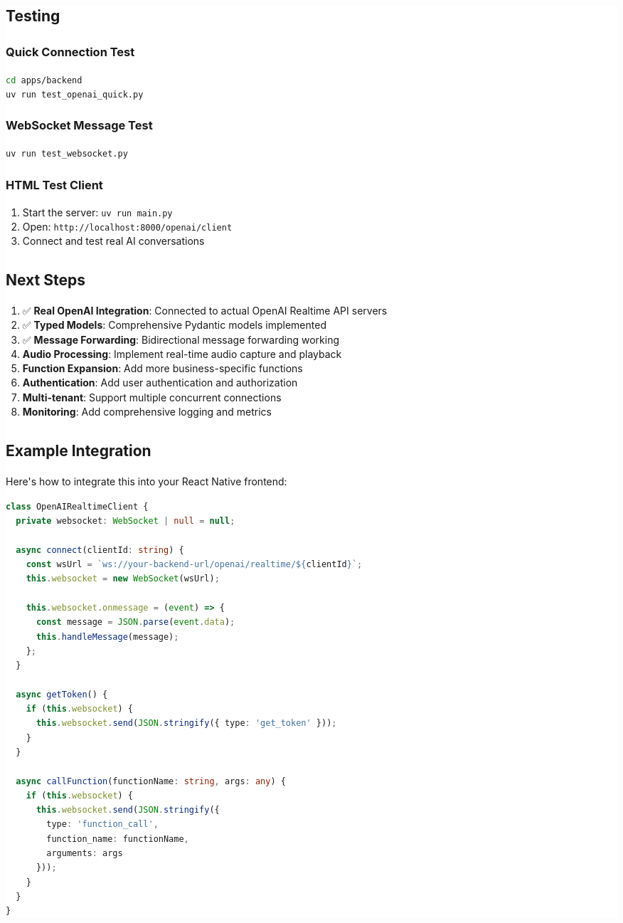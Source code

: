 ## Testing

### Quick Connection Test
```bash
cd apps/backend
uv run test_openai_quick.py
```

### WebSocket Message Test
```bash
uv run test_websocket.py
```

### HTML Test Client
1. Start the server: `uv run main.py`
2. Open: `http://localhost:8000/openai/client`
3. Connect and test real AI conversations

## Next Steps

1. ✅ **Real OpenAI Integration**: Connected to actual OpenAI Realtime API servers
2. ✅ **Typed Models**: Comprehensive Pydantic models implemented
3. ✅ **Message Forwarding**: Bidirectional message forwarding working
4. **Audio Processing**: Implement real-time audio capture and playback
5. **Function Expansion**: Add more business-specific functions
6. **Authentication**: Add user authentication and authorization
7. **Multi-tenant**: Support multiple concurrent connections
8. **Monitoring**: Add comprehensive logging and metrics

## Example Integration

Here's how to integrate this into your React Native frontend:

```typescript
class OpenAIRealtimeClient {
  private websocket: WebSocket | null = null;
  
  async connect(clientId: string) {
    const wsUrl = `ws://your-backend-url/openai/realtime/${clientId}`;
    this.websocket = new WebSocket(wsUrl);
    
    this.websocket.onmessage = (event) => {
      const message = JSON.parse(event.data);
      this.handleMessage(message);
    };
  }
  
  async getToken() {
    if (this.websocket) {
      this.websocket.send(JSON.stringify({ type: 'get_token' }));
    }
  }
  
  async callFunction(functionName: string, args: any) {
    if (this.websocket) {
      this.websocket.send(JSON.stringify({
        type: 'function_call',
        function_name: functionName,
        arguments: args
      }));
    }
  }
}
```